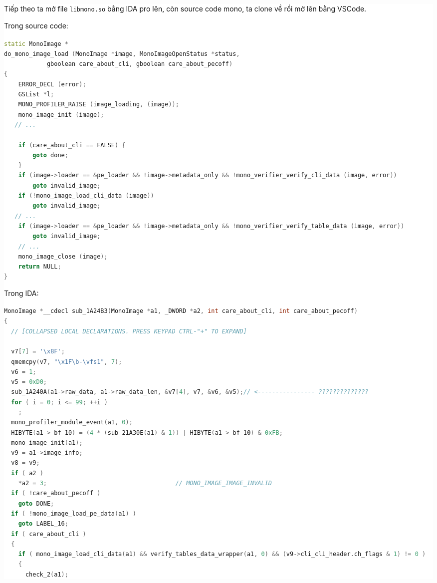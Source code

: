 Tiếp theo ta mở file `libmono.so` bằng IDA pro lên, còn source code mono, ta clone về rồi mở lên bằng VSCode.

Trong source code:

```c++
static MonoImage *
do_mono_image_load (MonoImage *image, MonoImageOpenStatus *status,
		    gboolean care_about_cli, gboolean care_about_pecoff)
{
	ERROR_DECL (error);
	GSList *l;
	MONO_PROFILER_RAISE (image_loading, (image));
	mono_image_init (image);
   // ...
    
	if (care_about_cli == FALSE) {
		goto done;
	}
	if (image->loader == &pe_loader && !image->metadata_only && !mono_verifier_verify_cli_data (image, error))
		goto invalid_image;
	if (!mono_image_load_cli_data (image))
		goto invalid_image;
   // ...
	if (image->loader == &pe_loader && !image->metadata_only && !mono_verifier_verify_table_data (image, error))
		goto invalid_image;
	// ...
	mono_image_close (image);
	return NULL;
}
```

Trong IDA:

```c++
MonoImage *__cdecl sub_1A24B3(MonoImage *a1, _DWORD *a2, int care_about_cli, int care_about_pecoff)
{
  // [COLLAPSED LOCAL DECLARATIONS. PRESS KEYPAD CTRL-"+" TO EXPAND]

  v7[7] = '\x8F';
  qmemcpy(v7, "\x1F\b-\vfs1", 7);
  v6 = 1;
  v5 = 0xD0;
  sub_1A240A(a1->raw_data, a1->raw_data_len, &v7[4], v7, &v6, &v5);// <---------------- ??????????????
  for ( i = 0; i <= 99; ++i )
    ;
  mono_profiler_module_event(a1, 0);
  HIBYTE(a1->_bf_10) = (4 * (sub_21A30E(a1) & 1)) | HIBYTE(a1->_bf_10) & 0xFB;
  mono_image_init(a1);
  v9 = a1->image_info;
  v8 = v9;
  if ( a2 )
    *a2 = 3;                                    // MONO_IMAGE_IMAGE_INVALID
  if ( !care_about_pecoff )
    goto DONE;
  if ( !mono_image_load_pe_data(a1) )
    goto LABEL_16;
  if ( care_about_cli )
  {
    if ( mono_image_load_cli_data(a1) && verify_tables_data_wrapper(a1, 0) && (v9->cli_cli_header.ch_flags & 1) != 0 )
    {
      check_2(a1);
```